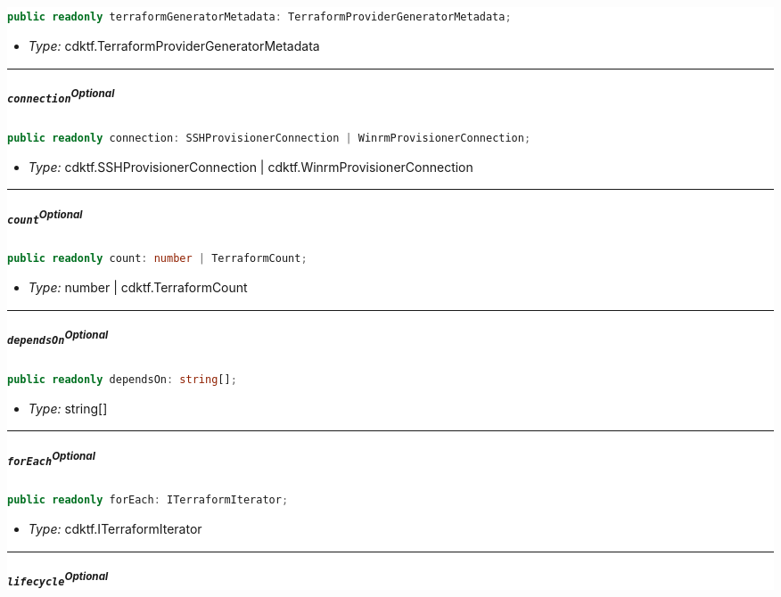 ```typescript
public readonly terraformGeneratorMetadata: TerraformProviderGeneratorMetadata;
```

- *Type:* cdktf.TerraformProviderGeneratorMetadata

---

##### `connection`<sup>Optional</sup> <a name="connection" id="@cdktf/provider-azurerm.logAnalyticsLinkedService.LogAnalyticsLinkedService.property.connection"></a>

```typescript
public readonly connection: SSHProvisionerConnection | WinrmProvisionerConnection;
```

- *Type:* cdktf.SSHProvisionerConnection | cdktf.WinrmProvisionerConnection

---

##### `count`<sup>Optional</sup> <a name="count" id="@cdktf/provider-azurerm.logAnalyticsLinkedService.LogAnalyticsLinkedService.property.count"></a>

```typescript
public readonly count: number | TerraformCount;
```

- *Type:* number | cdktf.TerraformCount

---

##### `dependsOn`<sup>Optional</sup> <a name="dependsOn" id="@cdktf/provider-azurerm.logAnalyticsLinkedService.LogAnalyticsLinkedService.property.dependsOn"></a>

```typescript
public readonly dependsOn: string[];
```

- *Type:* string[]

---

##### `forEach`<sup>Optional</sup> <a name="forEach" id="@cdktf/provider-azurerm.logAnalyticsLinkedService.LogAnalyticsLinkedService.property.forEach"></a>

```typescript
public readonly forEach: ITerraformIterator;
```

- *Type:* cdktf.ITerraformIterator

---

##### `lifecycle`<sup>Optional</sup> <a name="lifecycle" id="@cdktf/provider-azurerm.logAnalyticsLinkedService.LogAnalyticsLinkedService.property.lifecycle"></a>
